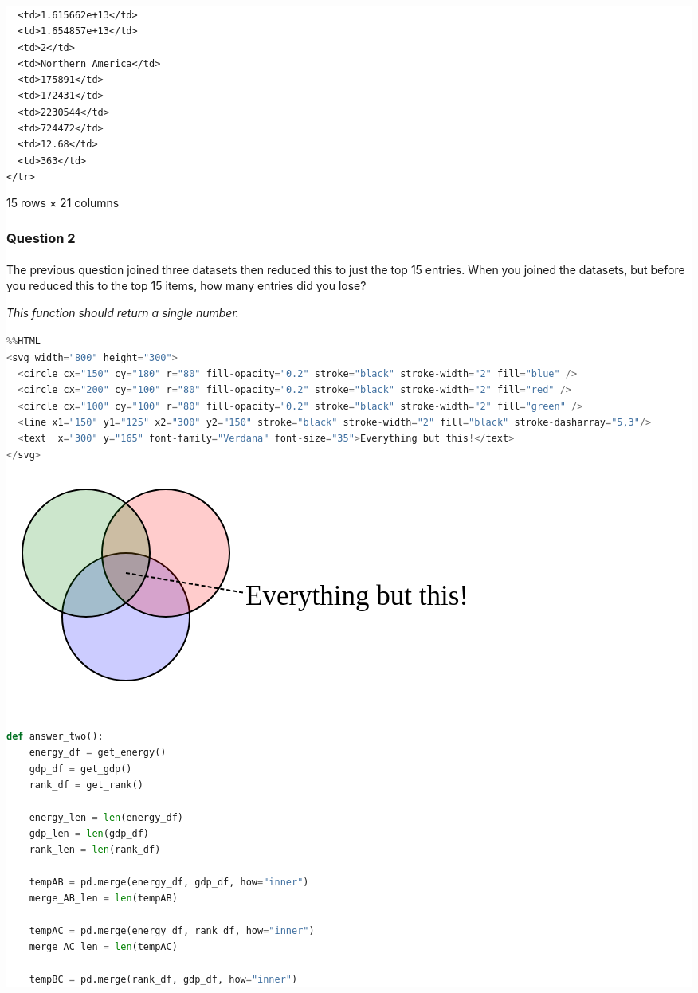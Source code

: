       <td>1.615662e+13</td>
      <td>1.654857e+13</td>
      <td>2</td>
      <td>Northern America</td>
      <td>175891</td>
      <td>172431</td>
      <td>2230544</td>
      <td>724472</td>
      <td>12.68</td>
      <td>363</td>
    </tr>
  </tbody>
</table>
<p>15 rows × 21 columns</p>
</div>



### Question 2
The previous question joined three datasets then reduced this to just the top 15 entries. When you joined the datasets, but before you reduced this to the top 15 items, how many entries did you lose?

*This function should return a single number.*


```python
%%HTML
<svg width="800" height="300">
  <circle cx="150" cy="180" r="80" fill-opacity="0.2" stroke="black" stroke-width="2" fill="blue" />
  <circle cx="200" cy="100" r="80" fill-opacity="0.2" stroke="black" stroke-width="2" fill="red" />
  <circle cx="100" cy="100" r="80" fill-opacity="0.2" stroke="black" stroke-width="2" fill="green" />
  <line x1="150" y1="125" x2="300" y2="150" stroke="black" stroke-width="2" fill="black" stroke-dasharray="5,3"/>
  <text  x="300" y="165" font-family="Verdana" font-size="35">Everything but this!</text>
</svg>
```


<svg width="800" height="300">
  <circle cx="150" cy="180" r="80" fill-opacity="0.2" stroke="black" stroke-width="2" fill="blue" />
  <circle cx="200" cy="100" r="80" fill-opacity="0.2" stroke="black" stroke-width="2" fill="red" />
  <circle cx="100" cy="100" r="80" fill-opacity="0.2" stroke="black" stroke-width="2" fill="green" />
  <line x1="150" y1="125" x2="300" y2="150" stroke="black" stroke-width="2" fill="black" stroke-dasharray="5,3"/>
  <text  x="300" y="165" font-family="Verdana" font-size="35">Everything but this!</text>
</svg>




```python
def answer_two():
    energy_df = get_energy()
    gdp_df = get_gdp()
    rank_df = get_rank()
    
    energy_len = len(energy_df)
    gdp_len = len(gdp_df)
    rank_len = len(rank_df)
    
    tempAB = pd.merge(energy_df, gdp_df, how="inner")
    merge_AB_len = len(tempAB)

    tempAC = pd.merge(energy_df, rank_df, how="inner")
    merge_AC_len = len(tempAC)
    
    tempBC = pd.merge(rank_df, gdp_df, how="inner")
```
